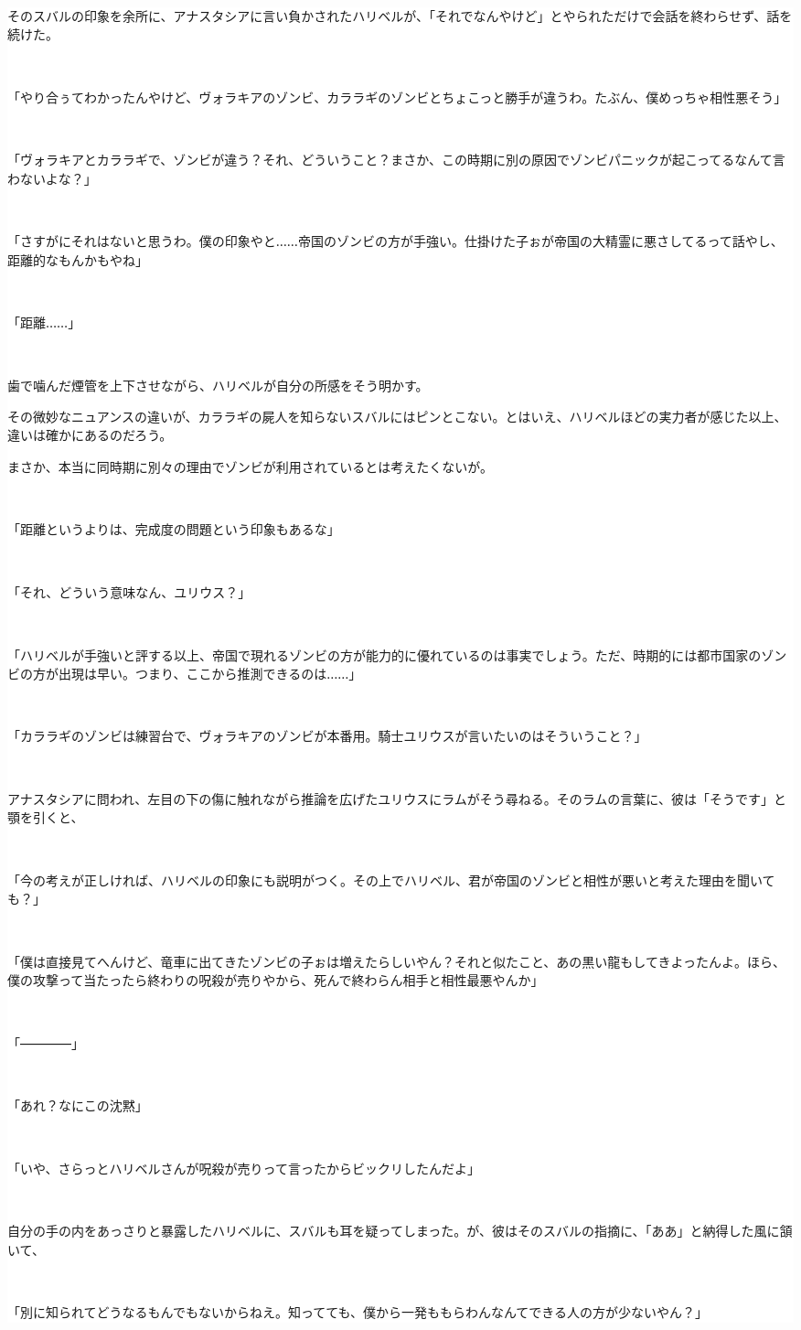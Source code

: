 そのスバルの印象を余所に、アナスタシアに言い負かされたハリベルが、「それでなんやけど」とやられただけで会話を終わらせず、話を続けた。

　

「やり合ぅてわかったんやけど、ヴォラキアのゾンビ、カララギのゾンビとちょこっと勝手が違うわ。たぶん、僕めっちゃ相性悪そう」

　

「ヴォラキアとカララギで、ゾンビが違う？それ、どういうこと？まさか、この時期に別の原因でゾンビパニックが起こってるなんて言わないよな？」

　

「さすがにそれはないと思うわ。僕の印象やと……帝国のゾンビの方が手強い。仕掛けた子ぉが帝国の大精霊に悪さしてるって話やし、距離的なもんかもやね」

　

「距離……」

　

歯で噛んだ煙管を上下させながら、ハリベルが自分の所感をそう明かす。

その微妙なニュアンスの違いが、カララギの屍人を知らないスバルにはピンとこない。とはいえ、ハリベルほどの実力者が感じた以上、違いは確かにあるのだろう。

まさか、本当に同時期に別々の理由でゾンビが利用されているとは考えたくないが。

　

「距離というよりは、完成度の問題という印象もあるな」

　

「それ、どういう意味なん、ユリウス？」

　

「ハリベルが手強いと評する以上、帝国で現れるゾンビの方が能力的に優れているのは事実でしょう。ただ、時期的には都市国家のゾンビの方が出現は早い。つまり、ここから推測できるのは……」

　

「カララギのゾンビは練習台で、ヴォラキアのゾンビが本番用。騎士ユリウスが言いたいのはそういうこと？」

　

アナスタシアに問われ、左目の下の傷に触れながら推論を広げたユリウスにラムがそう尋ねる。そのラムの言葉に、彼は「そうです」と顎を引くと、

　

「今の考えが正しければ、ハリベルの印象にも説明がつく。その上でハリベル、君が帝国のゾンビと相性が悪いと考えた理由を聞いても？」

　

「僕は直接見てへんけど、竜車に出てきたゾンビの子ぉは増えたらしいやん？それと似たこと、あの黒い龍もしてきよったんよ。ほら、僕の攻撃って当たったら終わりの呪殺が売りやから、死んで終わらん相手と相性最悪やんか」

　

「――――」

　

「あれ？なにこの沈黙」

　

「いや、さらっとハリベルさんが呪殺が売りって言ったからビックリしたんだよ」

　

自分の手の内をあっさりと暴露したハリベルに、スバルも耳を疑ってしまった。が、彼はそのスバルの指摘に、「ああ」と納得した風に頷いて、

　

「別に知られてどうなるもんでもないからねえ。知ってても、僕から一発ももらわんなんてできる人の方が少ないやん？」
